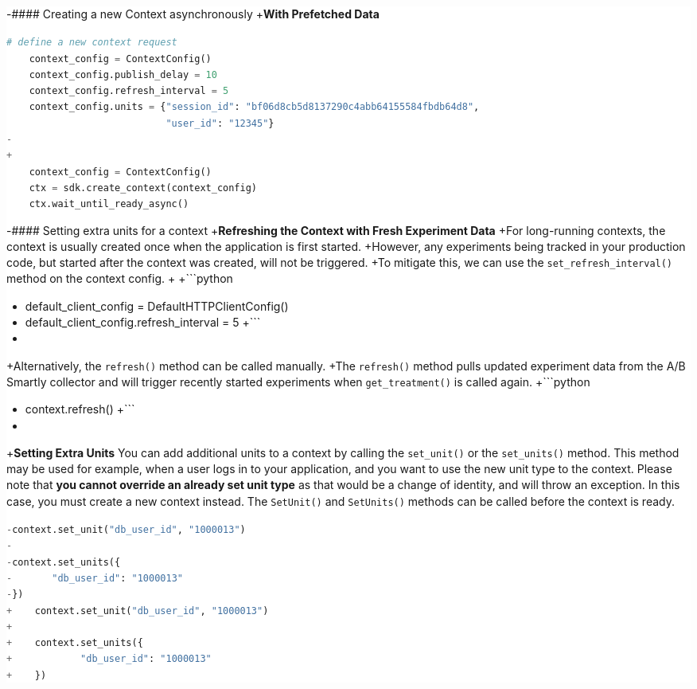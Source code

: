 -#### Creating a new Context asynchronously
+**With Prefetched Data**
 ```python
 # define a new context request
     context_config = ContextConfig()
     context_config.publish_delay = 10
     context_config.refresh_interval = 5
     context_config.units = {"session_id": "bf06d8cb5d8137290c4abb64155584fbdb64d8",
                             "user_id": "12345"}
-
+    
     context_config = ContextConfig()
     ctx = sdk.create_context(context_config)
     ctx.wait_until_ready_async()
 ```
 
-#### Setting extra units for a context
+**Refreshing the Context with Fresh Experiment Data**
+For long-running contexts, the context is usually created once when the application is first started.
+However, any experiments being tracked in your production code, but started after the context was created, will not be triggered.
+To mitigate this, we can use the `set_refresh_interval()` method on the context config.
+
+```python
+    default_client_config = DefaultHTTPClientConfig()
+    default_client_config.refresh_interval = 5
+```
+
+Alternatively, the `refresh()` method can be called manually.
+The `refresh()` method pulls updated experiment data from the A/B Smartly collector and will trigger recently started experiments when `get_treatment()` is called again.
+```python
+    context.refresh()
+```
+
+**Setting Extra Units**
 You can add additional units to a context by calling the `set_unit()` or the `set_units()` method.
 This method may be used for example, when a user logs in to your application, and you want to use the new unit type to the context.
 Please note that **you cannot override an already set unit type** as that would be a change of identity, and will throw an exception. In this case, you must create a new context instead.
 The `SetUnit()` and `SetUnits()` methods can be called before the context is ready.
 
 ```python
-context.set_unit("db_user_id", "1000013")
-
-context.set_units({
-		"db_user_id": "1000013"
-})
+    context.set_unit("db_user_id", "1000013")
+    
+    context.set_units({
+            "db_user_id": "1000013"
+    })
 ```
 
